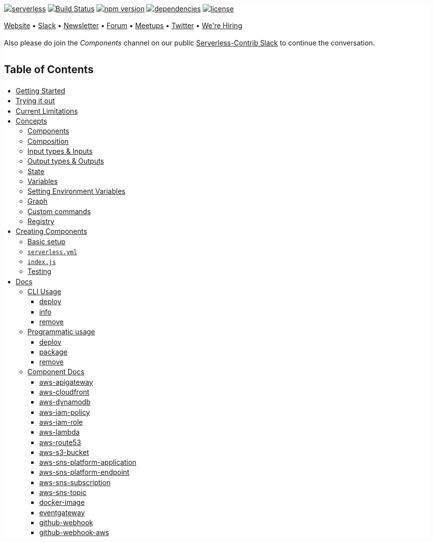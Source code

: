 [![serverless](http://public.serverless.com/badges/v3.svg)](http://www.serverless.com)
[![Build Status](https://travis-ci.org/serverless/components.svg?branch=master)](https://travis-ci.org/serverless/components)
[![npm version](https://badge.fury.io/js/serverless-components.svg)](https://badge.fury.io/js/serverless-components)
[![dependencies](https://img.shields.io/david/serverless/serverless-components.svg)](https://www.npmjs.com/package/serverless-components)
[![license](https://img.shields.io/npm/l/serverless-components.svg)](https://www.npmjs.com/package/serverless-components)

[Website](http://www.serverless.com) • [Slack](https://serverless.com/slack) • [Newsletter](http://eepurl.com/b8dv4P) • [Forum](http://forum.serverless.com) • [Meetups](http://serverlessmeetups.com) • [Twitter](https://twitter.com/goserverless) • [We're Hiring](https://serverless.com/company/jobs/)

Also please do join the _Components_ channel on our public [Serverless-Contrib Slack](https://serverless-contrib.slack.com/messages/C9U3RA55M) to continue the conversation.

## Table of Contents

* [Getting Started](#getting-started)
* [Trying it out](#trying-it-out)
* [Current Limitations](#current-limitations)
* [Concepts](#concepts)
  * [Components](#components)
  * [Composition](#composition)
  * [Input types & Inputs](#input-types--inputs)
  * [Output types & Outputs](#output-types--outputs)
  * [State](#state)
  * [Variables](#variables)
  * [Setting Environment Variables](#env-variables)
  * [Graph](#graph)
  * [Custom commands](#custom-commands)
  * [Registry](#registry)
* [Creating Components](#creating-components)
  * [Basic setup](#basic-setup)
  * [`serverless.yml`](#serverless.yml)
  * [`index.js`](#index.js)
  * [Testing](#testing)
* [Docs](#docs)
  * [CLI Usage](#cli-usage)
    * [deploy](#deploy)
    * [info](#info)
    * [remove](#remove)
  * [Programmatic usage](#programmatic-usage)
    * [deploy](#deploy)
    * [package](#package)
    * [remove](#remove)
  * [Component Docs](#component-docs)
    * [aws-apigateway](./registry/aws-apigateway)
    * [aws-cloudfront](./registry/aws-cloudfront)
    * [aws-dynamodb](./registry/aws-dynamodb)
    * [aws-iam-policy](./registry/aws-iam-policy)
    * [aws-iam-role](./registry/aws-iam-role)
    * [aws-lambda](./registry/aws-lambda)
    * [aws-route53](./registry/aws-route53)
    * [aws-s3-bucket](./registry/aws-s3-bucket)
    * [aws-sns-platform-application](./registry/aws-sns-platform-application)
    * [aws-sns-platform-endpoint](./registry/aws-sns-platform-endpoint)
    * [aws-sns-subscription](./registry/aws-sns-subscription)
    * [aws-sns-topic](./registry/aws-sns-topic)
    * [docker-image](./registry/docker-image)
    * [eventgateway](./registry/eventgateway)
    * [github-webhook](./registry/github-webhook)
    * [github-webhook-aws](./registry/github-webhook-aws)